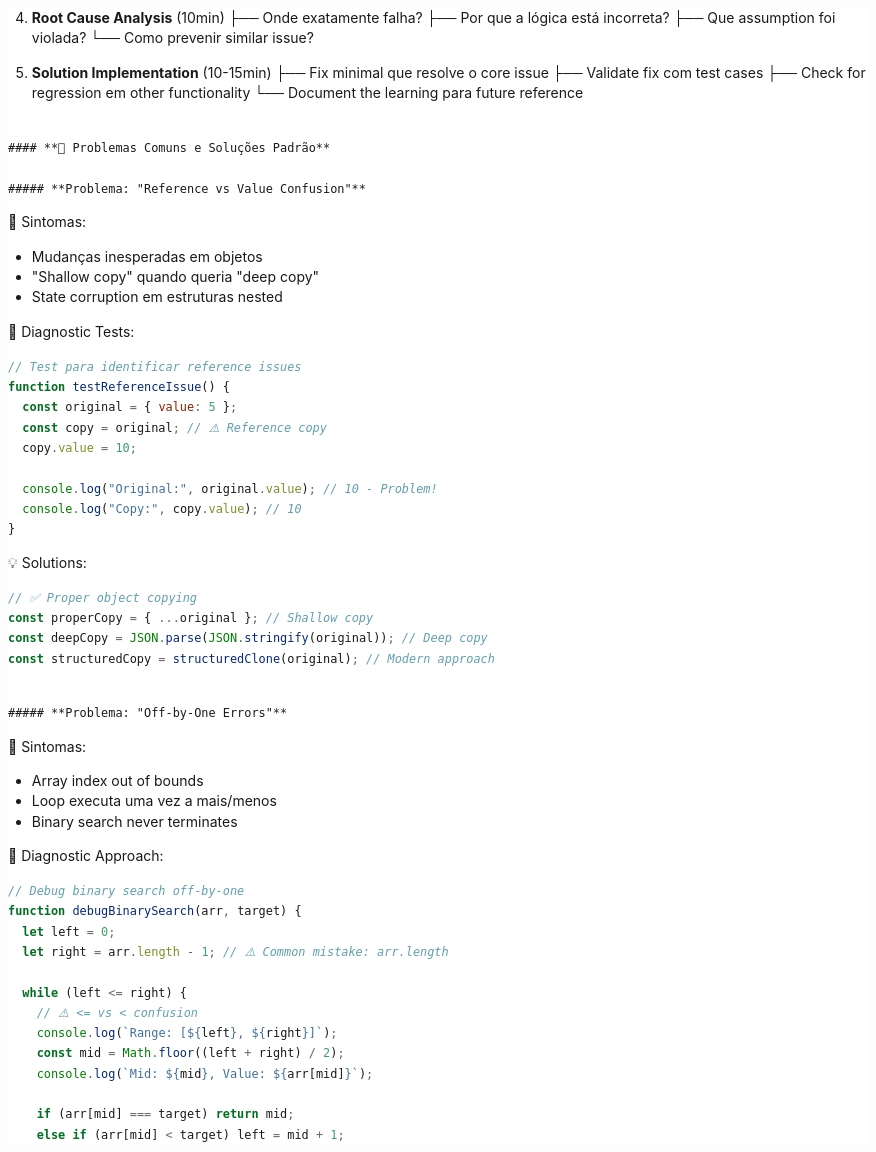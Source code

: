 4. **Root Cause Analysis** (10min) ├── Onde exatamente falha? ├── Por que a
   lógica está incorreta? ├── Que assumption foi violada? └── Como prevenir
   similar issue?

5. **Solution Implementation** (10-15min) ├── Fix minimal que resolve o core
   issue ├── Validate fix com test cases ├── Check for regression em other
   functionality └── Document the learning para future reference

```

#### **🐛 Problemas Comuns e Soluções Padrão**

##### **Problema: "Reference vs Value Confusion"**
```

🚨 Sintomas:

- Mudanças inesperadas em objetos
- "Shallow copy" quando queria "deep copy"
- State corruption em estruturas nested

🔧 Diagnostic Tests:

```javascript
// Test para identificar reference issues
function testReferenceIssue() {
  const original = { value: 5 };
  const copy = original; // ⚠️ Reference copy
  copy.value = 10;

  console.log("Original:", original.value); // 10 - Problem!
  console.log("Copy:", copy.value); // 10
}
```

💡 Solutions:

```javascript
// ✅ Proper object copying
const properCopy = { ...original }; // Shallow copy
const deepCopy = JSON.parse(JSON.stringify(original)); // Deep copy
const structuredCopy = structuredClone(original); // Modern approach
```

```

##### **Problema: "Off-by-One Errors"**
```

🚨 Sintomas:

- Array index out of bounds
- Loop executa uma vez a mais/menos
- Binary search never terminates

🔧 Diagnostic Approach:

```javascript
// Debug binary search off-by-one
function debugBinarySearch(arr, target) {
  let left = 0;
  let right = arr.length - 1; // ⚠️ Common mistake: arr.length

  while (left <= right) {
    // ⚠️ <= vs < confusion
    console.log(`Range: [${left}, ${right}]`);
    const mid = Math.floor((left + right) / 2);
    console.log(`Mid: ${mid}, Value: ${arr[mid]}`);

    if (arr[mid] === target) return mid;
    else if (arr[mid] < target) left = mid + 1;
```